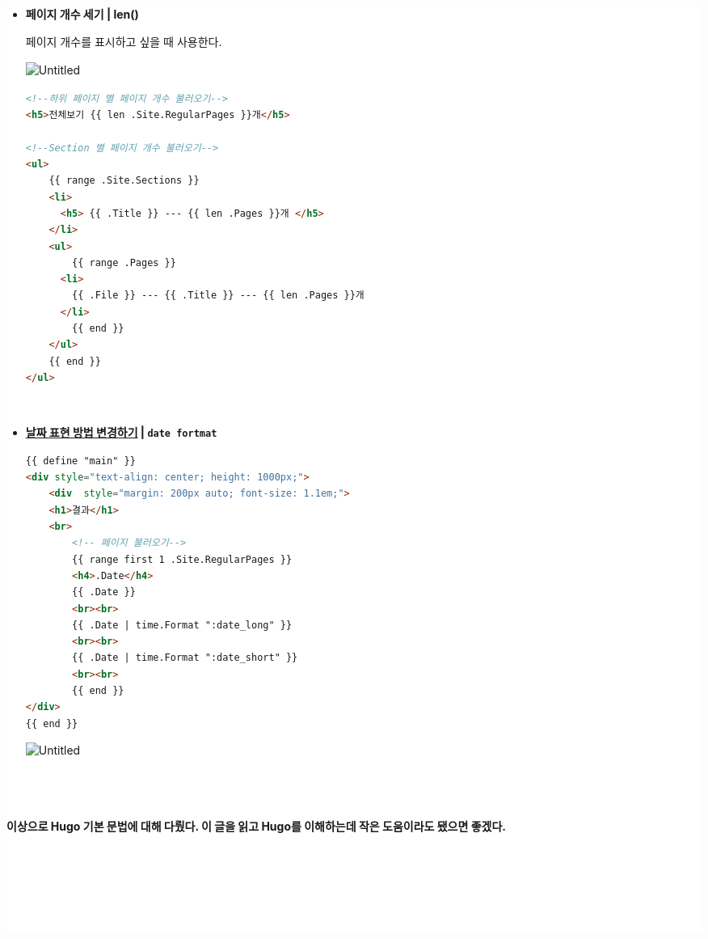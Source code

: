 - **페이지 개수 세기 | len()**
    
     페이지 개수를 표시하고 싶을 때 사용한다.
    
    ![Untitled](hugo/documentation/docu_2/Untitled%2019.png)
    
    ```html
    <!--하위 페이지 별 페이지 개수 불러오기-->
    <h5>전체보기 {{ len .Site.RegularPages }}개</h5>
    
    <!--Section 별 페이지 개수 불러오기-->
    <ul>
        {{ range .Site.Sections }} 
        <li>
          <h5> {{ .Title }} --- {{ len .Pages }}개 </h5> 
        </li>
        <ul>
            {{ range .Pages }}
          <li>
            {{ .File }} --- {{ .Title }} --- {{ len .Pages }}개
          </li>
            {{ end }}
        </ul>
        {{ end }}
    </ul>
    ```
<br>    

- **[날짜 표현 방법 변경하기](https://gohugo.io/functions/dateformat/#datetime-formatting-layouts) | `date fortmat`**

    ```html
    {{ define "main" }}
    <div style="text-align: center; height: 1000px;">
        <div  style="margin: 200px auto; font-size: 1.1em;">
        <h1>결과</h1>
        <br>
            <!-- 페이지 불러오기-->
            {{ range first 1 .Site.RegularPages }}
            <h4>.Date</h4>
            {{ .Date }}
            <br><br>
            {{ .Date | time.Format ":date_long" }}
            <br><br>
            {{ .Date | time.Format ":date_short" }}
            <br><br>      
            {{ end }}
    </div>
    {{ end }}
    ```

    ![Untitled](hugo/documentation/docu_2/Untitled%2020.png)

<br>

<br>

#### 이상으로 Hugo 기본 문법에 대해 다뤘다. 이 글을 읽고 Hugo를 이해하는데 작은 도움이라도 됐으면 좋겠다.

<br><br><br><br><br>